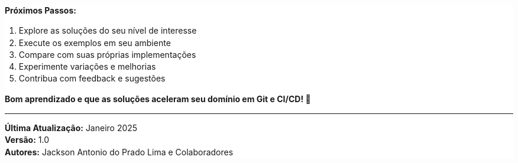 **Próximos Passos:**
1. Explore as soluções do seu nível de interesse
2. Execute os exemplos em seu ambiente
3. Compare com suas próprias implementações
4. Experimente variações e melhorias
5. Contribua com feedback e sugestões

**Bom aprendizado e que as soluções aceleram seu domínio em Git e CI/CD! 🚀**

---

**Última Atualização:** Janeiro 2025  
**Versão:** 1.0  
**Autores:** Jackson Antonio do Prado Lima e Colaboradores
